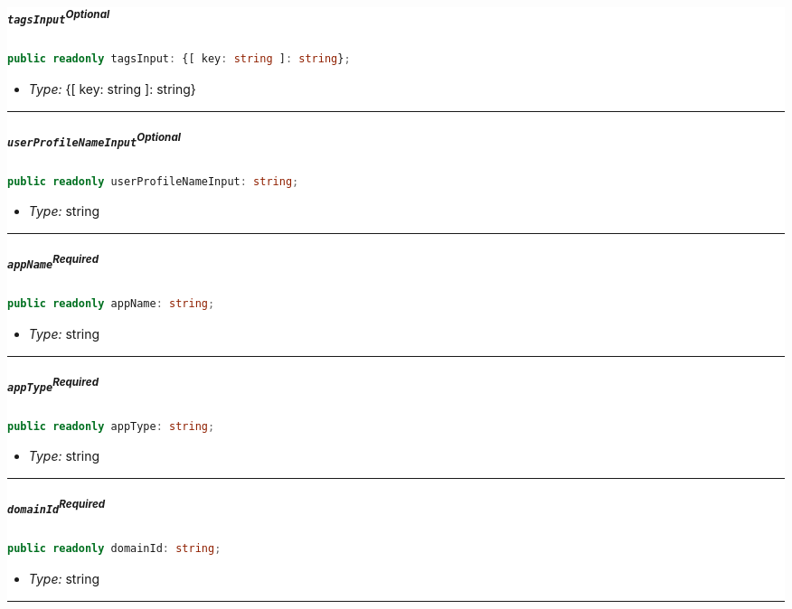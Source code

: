 
##### `tagsInput`<sup>Optional</sup> <a name="tagsInput" id="@cdktf/aws-cdk.sagemakerApp.SagemakerApp.property.tagsInput"></a>

```typescript
public readonly tagsInput: {[ key: string ]: string};
```

- *Type:* {[ key: string ]: string}

---

##### `userProfileNameInput`<sup>Optional</sup> <a name="userProfileNameInput" id="@cdktf/aws-cdk.sagemakerApp.SagemakerApp.property.userProfileNameInput"></a>

```typescript
public readonly userProfileNameInput: string;
```

- *Type:* string

---

##### `appName`<sup>Required</sup> <a name="appName" id="@cdktf/aws-cdk.sagemakerApp.SagemakerApp.property.appName"></a>

```typescript
public readonly appName: string;
```

- *Type:* string

---

##### `appType`<sup>Required</sup> <a name="appType" id="@cdktf/aws-cdk.sagemakerApp.SagemakerApp.property.appType"></a>

```typescript
public readonly appType: string;
```

- *Type:* string

---

##### `domainId`<sup>Required</sup> <a name="domainId" id="@cdktf/aws-cdk.sagemakerApp.SagemakerApp.property.domainId"></a>

```typescript
public readonly domainId: string;
```

- *Type:* string

---
